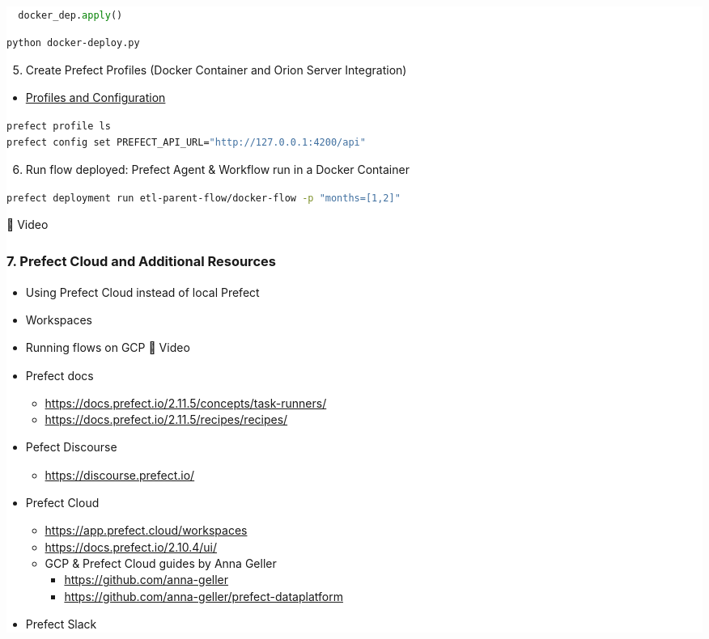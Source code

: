   ```python
    docker_dep.apply()
  ```
  ```bash
  python docker-deploy.py
  ```
 5. Create Prefect Profiles (Docker Container and Orion Server Integration)
  - [Profiles and Configuration](https://docs.prefect.io/latest/concepts/settings/)
  ```bash
  prefect profile ls
  prefect config set PREFECT_API_URL="http://127.0.0.1:4200/api"
  ```
 6. Run flow deployed: Prefect Agent & Workflow run in a Docker Container
  ```bash
  prefect deployment run etl-parent-flow/docker-flow -p "months=[1,2]"
  ```
🎥 Video

### 7. Prefect Cloud and Additional Resources
* Using Prefect Cloud instead of local Prefect
* Workspaces
* Running flows on GCP
🎥 Video

* Prefect docs
  - https://docs.prefect.io/2.11.5/concepts/task-runners/
  - https://docs.prefect.io/2.11.5/recipes/recipes/
* Pefect Discourse
  - https://discourse.prefect.io/
* Prefect Cloud
  - https://app.prefect.cloud/workspaces
  - https://docs.prefect.io/2.10.4/ui/
  - GCP & Prefect Cloud guides by Anna Geller
    - https://github.com/anna-geller
    - https://github.com/anna-geller/prefect-dataplatform
* Prefect Slack
